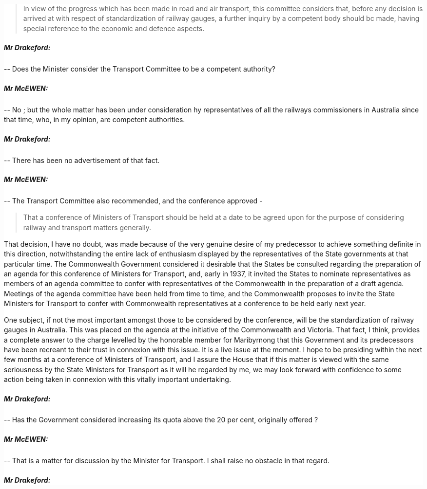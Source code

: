   >In view of the progress which has been made in road and air transport, this committee considers that, before any decision is arrived at with respect of standardization of railway gauges, a further inquiry by a competent body should bc made, having special reference to the economic and defence aspects. 

##### Mr Drakeford:

--  Does the Minister consider the Transport Committee to be a competent authority? 

##### Mr McEWEN:

-- No ; but the whole matter has been under consideration hy representatives of all the railways commissioners in Australia since that time, who, in my opinion, are competent authorities. 

##### Mr Drakeford:

--  There has been no advertisement of that fact. 

##### Mr McEWEN:

-- The Transport Committee also recommended, and the conference approved - 

  >That a conference of Ministers of Transport should be held at a date to be agreed upon for the purpose of considering railway and transport matters generally. 

That decision, I have no doubt, was made because of the very genuine desire of my predecessor to achieve something definite in this direction, notwithstanding the entire lack of enthusiasm displayed by the representatives of the State governments  at that particular time. The Commonwealth Government considered it desirable that the States be consulted regarding the preparation of an agenda for this conference of Ministers for Transport, and, early in  1937,  it invited the States to nominate representatives as members of an agenda committee to confer with representatives of the Commonwealth in the preparation of a draft agenda. Meetings of the agenda committee have been held from time to time, and the Commonwealth proposes to invite the State Ministers for Transport to confer with Commonwealth representatives at a conference to be held early next year. 

One subject, if not the most important amongst those to be considered by the conference, will be the standardization of railway gauges in Australia. This was placed on the agenda at the initiative of the Commonwealth and Victoria. That fact, I think, provides a complete answer to the charge levelled by the honorable member for Maribyrnong that this Government and its predecessors have been recreant to their trust in connexion with this issue. It is a live issue at the moment. I hope to be presiding within the next few months at a conference of Ministers of Transport, and I assure the House that if this matter is viewed with the same seriousness by the State Ministers for Transport as it will he regarded by me, we may look forward with confidence to some action being taken in connexion with this vitally important undertaking. 

##### Mr Drakeford:

--  Has the Government considered increasing its quota above the  20  per cent, originally offered ? 

##### Mr McEWEN:

-- That is a matter for discussion by the Minister for Transport. I shall raise no obstacle in that regard. 

##### Mr Drakeford:
